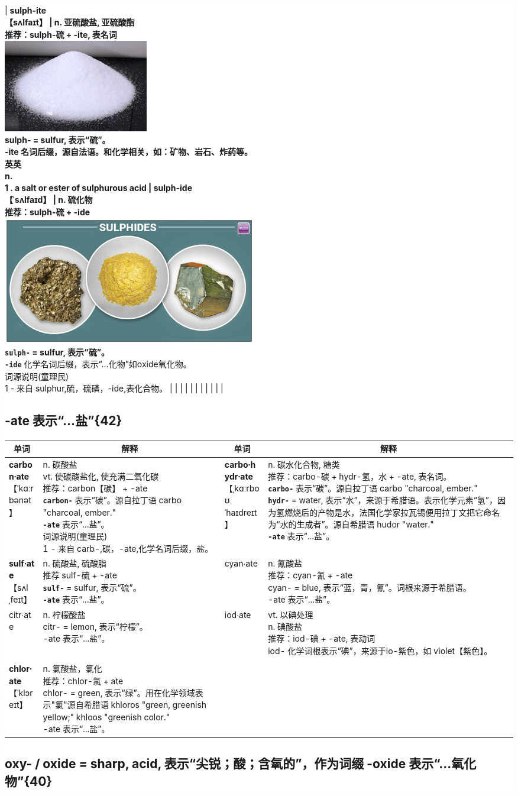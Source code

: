 | **sulph-ite **<br />【sʌlfaɪt】      | n. 亚硫酸盐, 亚硫酸酯<br/>推荐：sulph-硫 + -ite, 表名词<br/><img src="./images/image-20220415172712178.png" alt="image-20220415172712178" style="zoom:80%;" /><br/>sulph- = sulfur, 表示“硫”。<br/>-ite 名词后缀，源自法语。和化学相关，如：矿物、岩石、炸药等。<br/>英英  <br/>n.<br/>1 . a salt or ester of sulphurous acid | **sulph-ide **<br />【ˈsʌlfaɪd】 | n. 硫化物<br/>推荐：sulph-硫 + -ide<br/><img src="./images/image-20220415172826474.png" alt="image-20220415172826474" style="zoom:67%;" /><br/>**`sulph-`** = sulfur, 表示“硫”。<br/>**`-ide`** 化学名词后缀，表示“...化物”如oxide氧化物。<br/>词源说明(童理民)  <br/>1 - 来自 sulphur,硫，硫磺，-ide,表化合物。 |
|                                      |                                                              |                                  |                                                              |
|                                      |                                                              |                                  |                                                              |



## -ate 表示“...盐”{42}

| 单词                               | 解释                                                         | 单词                                           | 解释                                                         |
| ---------------------------------- | ------------------------------------------------------------ | ---------------------------------------------- | ------------------------------------------------------------ |
| **carbon∙ate**<br />【ˈkɑːrbənət】 | n. 碳酸盐<br/>vt. 使碳酸盐化, 使充满二氧化碳<br/>推荐：carbon【碳】 + -ate<br/>**`carbon-`** 表示“碳”。源自拉丁语 carbo "charcoal, ember."<br/>**`-ate`** 表示“...盐”。<br/>词源说明(童理民)  <br/>1 - 来自 carb-,碳，-ate,化学名词后缀，盐。 | **carbo∙hydr∙ate** <br />【ˌkɑːrboʊˈhaɪdreɪt】 | n. 碳水化合物, 糖类<br/>推荐：carbo-碳 + hydr-氢，水 + -ate, 表名词。<br/>**`carbo-`** 表示“碳”。源自拉丁语 carbo "charcoal, ember."<br/>**`hydr-`** = water, 表示“水”，来源于希腊语。表示化学元素“氢”，因为氢燃烧后的产物是水，法国化学家拉瓦锡便用拉丁文把它命名为“水的生成者”。源自希腊语 hudor "water."<br/>**`-ate`** 表示“...盐”。 |
| **sulf∙ate**<br />【sʌlˌfeɪt】     | n. 硫酸盐, 硫酸脂<br/>推荐 sulf-硫 + -ate<br/>**`sulf-`** = sulfur, 表示“硫”。<br/>**`-ate`** 表示“...盐”。 | cyan∙ate                                       | n. 氰酸盐<br/>推荐：cyan-氰 + -ate<br/>cyan- = blue, 表示“蓝，青，氰”。词根来源于希腊语。<br/>-ate 表示“...盐”。 |
| citr∙ate                           | n. 柠檬酸盐<br/>citr- = lemon, 表示“柠檬”。<br/>-ate 表示“...盐”。 | iod∙ate                                        | vt. 以碘处理<br/>n. 碘酸盐<br/>推荐：iod-碘 + -ate, 表动词<br/>iod- 化学词根表示“碘”，来源于io-紫色，如 violet【紫色】。 |
|                                    |                                                              |                                                |                                                              |
| **chlor∙ate**<br />【ˈklɔreɪt】    | n. 氯酸盐，氯化<br/>推荐：chlor-氯 + ate<br/>chlor- = green, 表示“绿”。用在化学领域表示"氯"源自希腊语 khloros "green, greenish yellow;" khloos "greenish color."<br/>-ate 表示“...盐”。 |                                                |                                                              |





## oxy- / oxide = **sharp**, **acid**, 表示“尖锐；酸；含氧的”，作为词缀 -oxide 表示“...氧化物”{40}

